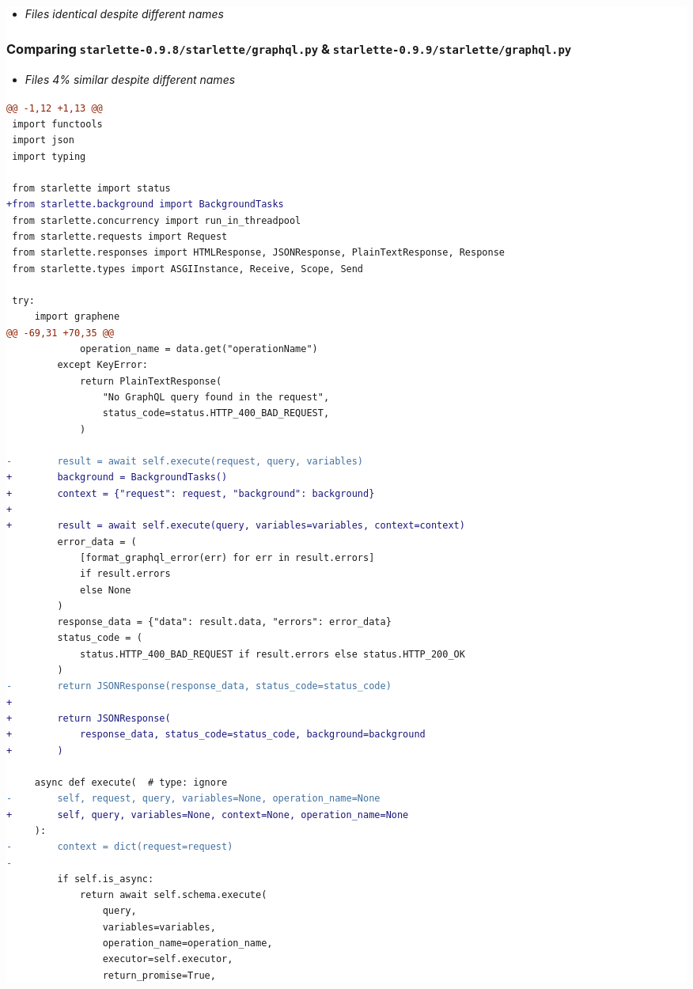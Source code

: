  * *Files identical despite different names*

### Comparing `starlette-0.9.8/starlette/graphql.py` & `starlette-0.9.9/starlette/graphql.py`

 * *Files 4% similar despite different names*

```diff
@@ -1,12 +1,13 @@
 import functools
 import json
 import typing
 
 from starlette import status
+from starlette.background import BackgroundTasks
 from starlette.concurrency import run_in_threadpool
 from starlette.requests import Request
 from starlette.responses import HTMLResponse, JSONResponse, PlainTextResponse, Response
 from starlette.types import ASGIInstance, Receive, Scope, Send
 
 try:
     import graphene
@@ -69,31 +70,35 @@
             operation_name = data.get("operationName")
         except KeyError:
             return PlainTextResponse(
                 "No GraphQL query found in the request",
                 status_code=status.HTTP_400_BAD_REQUEST,
             )
 
-        result = await self.execute(request, query, variables)
+        background = BackgroundTasks()
+        context = {"request": request, "background": background}
+
+        result = await self.execute(query, variables=variables, context=context)
         error_data = (
             [format_graphql_error(err) for err in result.errors]
             if result.errors
             else None
         )
         response_data = {"data": result.data, "errors": error_data}
         status_code = (
             status.HTTP_400_BAD_REQUEST if result.errors else status.HTTP_200_OK
         )
-        return JSONResponse(response_data, status_code=status_code)
+
+        return JSONResponse(
+            response_data, status_code=status_code, background=background
+        )
 
     async def execute(  # type: ignore
-        self, request, query, variables=None, operation_name=None
+        self, query, variables=None, context=None, operation_name=None
     ):
-        context = dict(request=request)
-
         if self.is_async:
             return await self.schema.execute(
                 query,
                 variables=variables,
                 operation_name=operation_name,
                 executor=self.executor,
                 return_promise=True,
```

